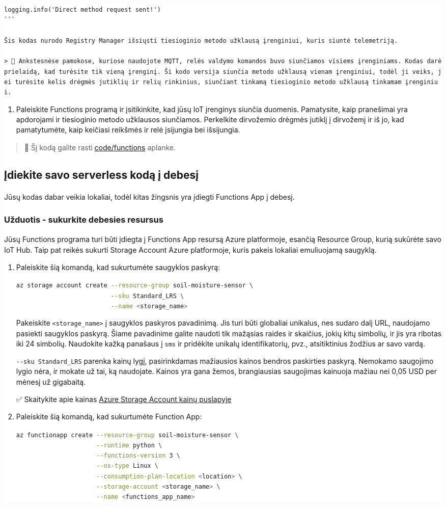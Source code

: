     logging.info('Direct method request sent!')
    ```

    Šis kodas nurodo Registry Manager išsiųsti tiesioginio metodo užklausą įrenginiui, kuris siuntė telemetriją.

    > 💁 Ankstesnėse pamokose, kuriose naudojote MQTT, relės valdymo komandos buvo siunčiamos visiems įrenginiams. Kodas darė prielaidą, kad turėsite tik vieną įrenginį. Ši kodo versija siunčia metodo užklausą vienam įrenginiui, todėl ji veiks, jei turėsite kelis drėgmės jutiklių ir relių rinkinius, siunčiant tinkamą tiesioginio metodo užklausą tinkamam įrenginiui.

1. Paleiskite Functions programą ir įsitikinkite, kad jūsų IoT įrenginys siunčia duomenis. Pamatysite, kaip pranešimai yra apdorojami ir tiesioginio metodo užklausos siunčiamos. Perkelkite dirvožemio drėgmės jutiklį į dirvožemį ir iš jo, kad pamatytumėte, kaip keičiasi reikšmės ir relė įsijungia bei išsijungia.

> 💁 Šį kodą galite rasti [code/functions](../../../../../2-farm/lessons/5-migrate-application-to-the-cloud/code/functions) aplanke.

## Įdiekite savo serverless kodą į debesį

Jūsų kodas dabar veikia lokaliai, todėl kitas žingsnis yra įdiegti Functions App į debesį.

### Užduotis - sukurkite debesies resursus

Jūsų Functions programa turi būti įdiegta į Functions App resursą Azure platformoje, esančią Resource Group, kurią sukūrėte savo IoT Hub. Taip pat reikės sukurti Storage Account Azure platformoje, kuris pakeis lokaliai emuliuojamą saugyklą.

1. Paleiskite šią komandą, kad sukurtumėte saugyklos paskyrą:

    ```sh
    az storage account create --resource-group soil-moisture-sensor \
                              --sku Standard_LRS \
                              --name <storage_name> 
    ```

    Pakeiskite `<storage_name>` į saugyklos paskyros pavadinimą. Jis turi būti globaliai unikalus, nes sudaro dalį URL, naudojamo pasiekti saugyklos paskyrą. Šiame pavadinime galite naudoti tik mažąsias raides ir skaičius, jokių kitų simbolių, ir jis yra ribotas iki 24 simbolių. Naudokite kažką panašaus į `sms` ir pridėkite unikalų identifikatorių, pvz., atsitiktinius žodžius ar savo vardą.

    `--sku Standard_LRS` parenka kainų lygį, pasirinkdamas mažiausios kainos bendros paskirties paskyrą. Nemokamo saugojimo lygio nėra, ir mokate už tai, ką naudojate. Kainos yra gana žemos, brangiausias saugojimas kainuoja mažiau nei 0,05 USD per mėnesį už gigabaitą.

    ✅ Skaitykite apie kainas [Azure Storage Account kainų puslapyje](https://azure.microsoft.com/pricing/details/storage/?WT.mc_id=academic-17441-jabenn)

1. Paleiskite šią komandą, kad sukurtumėte Function App:

    ```sh
    az functionapp create --resource-group soil-moisture-sensor \
                          --runtime python \
                          --functions-version 3 \
                          --os-type Linux \
                          --consumption-plan-location <location> \
                          --storage-account <storage_name> \
                          --name <functions_app_name>
    ```
